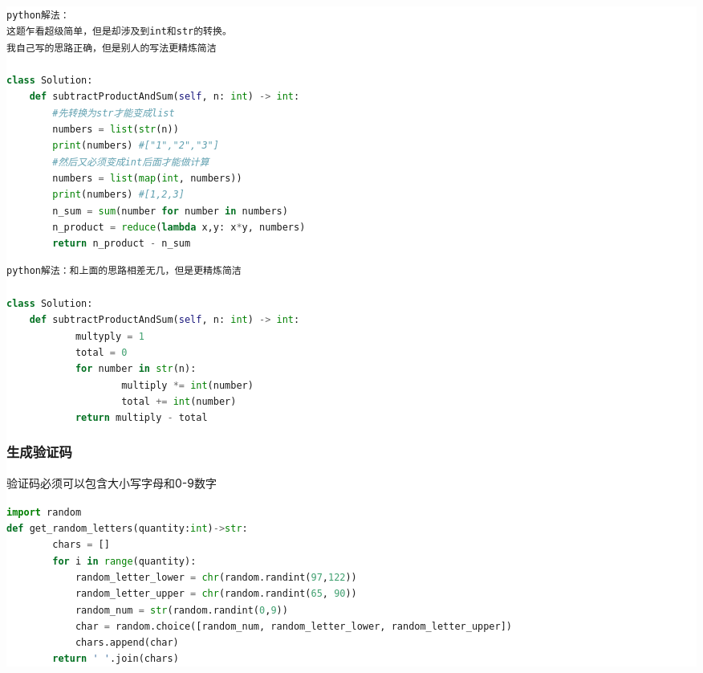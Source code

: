 

```python
python解法：
这题乍看超级简单，但是却涉及到int和str的转换。
我自己写的思路正确，但是别人的写法更精炼简洁

class Solution:
    def subtractProductAndSum(self, n: int) -> int:
        #先转换为str才能变成list
        numbers = list(str(n))
        print(numbers) #["1","2","3"]
        #然后又必须变成int后面才能做计算
        numbers = list(map(int, numbers))
        print(numbers) #[1,2,3]
        n_sum = sum(number for number in numbers)
        n_product = reduce(lambda x,y: x*y, numbers)
        return n_product - n_sum
```







```python
python解法：和上面的思路相差无几，但是更精炼简洁

class Solution:
    def subtractProductAndSum(self, n: int) -> int:
    		multyply = 1
    		total = 0
    		for number in str(n):
    				multiply *= int(number)
    				total += int(number)
    		return multiply - total
```





### 生成验证码

验证码必须可以包含大小写字母和0-9数字

```python
import random
def get_random_letters(quantity:int)->str:
        chars = []
        for i in range(quantity):
            random_letter_lower = chr(random.randint(97,122))
            random_letter_upper = chr(random.randint(65, 90))
            random_num = str(random.randint(0,9))
            char = random.choice([random_num, random_letter_lower, random_letter_upper])
            chars.append(char)
        return ' '.join(chars)

```

